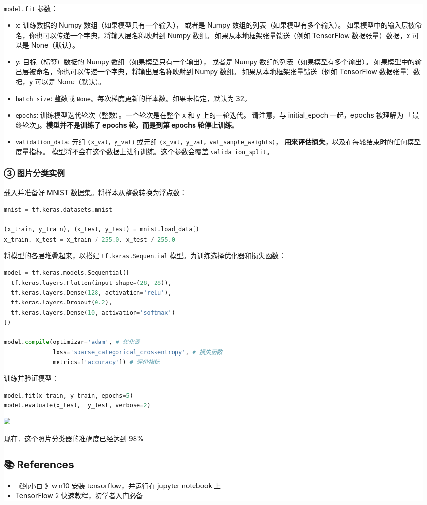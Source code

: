 `model.fit` 参数：

- `x`: 训练数据的 Numpy 数组（如果模型只有一个输入）， 或者是 Numpy 数组的列表（如果模型有多个输入）。 如果模型中的输入层被命名，你也可以传递一个字典，将输入层名称映射到 Numpy 数组。 如果从本地框架张量馈送（例如 TensorFlow 数据张量）数据，x 可以是 None（默认）。

- `y`: 目标（标签）数据的 Numpy 数组（如果模型只有一个输出）， 或者是 Numpy 数组的列表（如果模型有多个输出）。 如果模型中的输出层被命名，你也可以传递一个字典，将输出层名称映射到 Numpy 数组。 如果从本地框架张量馈送（例如 TensorFlow 数据张量）数据，y 可以是 None（默认）。

- `batch_size`: 整数或 `None`。每次梯度更新的样本数。如果未指定，默认为 32。

- `epochs`: 训练模型迭代轮次（整数）。一个轮次是在整个 x 和 y 上的一轮迭代。 请注意，与 initial_epoch 一起，epochs 被理解为 「最终轮次」。**模型并不是训练了 epochs 轮，而是到第 epochs 轮停止训练**。

- `validation_data`: 元组  `(x_val，y_val)` 或元组 `(x_val，y_val，val_sample_weights)`， **用来评估损失**，以及在每轮结束时的任何模型度量指标。 模型将不会在这个数据上进行训练。这个参数会覆盖 `validation_split`。

### ③ 图片分类实例

载入并准备好 [MNIST 数据集](http://yann.lecun.com/exdb/mnist/)。将样本从整数转换为浮点数：

```python
mnist = tf.keras.datasets.mnist

(x_train, y_train), (x_test, y_test) = mnist.load_data()
x_train, x_test = x_train / 255.0, x_test / 255.0
```

将模型的各层堆叠起来，以搭建 [`tf.keras.Sequential`](https://tensorflow.google.cn/api_docs/python/tf/keras/Sequential?hl=zh_cn) 模型。为训练选择优化器和损失函数：

```python
model = tf.keras.models.Sequential([
  tf.keras.layers.Flatten(input_shape=(28, 28)),
  tf.keras.layers.Dense(128, activation='relu'),
  tf.keras.layers.Dropout(0.2),
  tf.keras.layers.Dense(10, activation='softmax')
])

model.compile(optimizer='adam', # 优化器
              loss='sparse_categorical_crossentropy', # 损失函数
              metrics=['accuracy']) # 评价指标
```

训练并验证模型：

```python
model.fit(x_train, y_train, epochs=5)
model.evaluate(x_test,  y_test, verbose=2)
```

<img src="https://gitee.com/veal98/images/raw/master/img/20201102223621.png" style="zoom:80%;" />

现在，这个照片分类器的准确度已经达到 98%

## 📚 References

- [《纯小白 》win10 安装 tensorflow，并运行在 jupyter notebook 上](https://blog.csdn.net/weixin_41640583/article/details/86534358?utm_medium=distribute.pc_relevant.none-task-blog-BlogCommendFromMachineLearnPai2-2.add_param_isCf&depth_1-utm_source=distribute.pc_relevant.none-task-blog-BlogCommendFromMachineLearnPai2-2.add_param_isCf)
- [TensorFlow 2 快速教程，初学者入门必备](https://zhuanlan.zhihu.com/p/88829655)